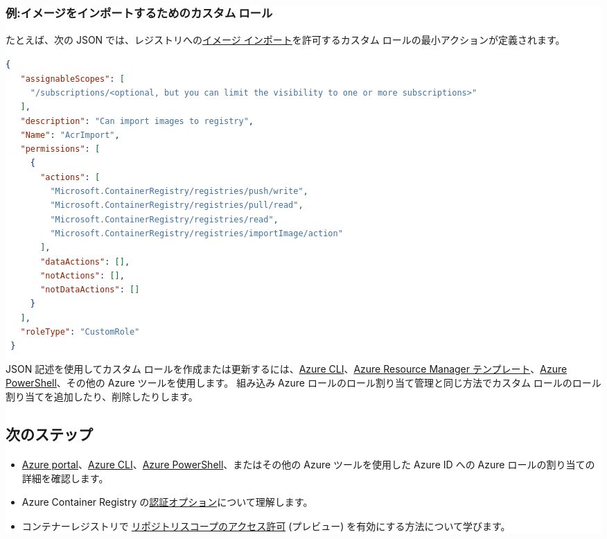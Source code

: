 
### <a name="example-custom-role-to-import-images"></a>例:イメージをインポートするためのカスタム ロール

たとえば、次の JSON では、レジストリへの[イメージ インポート](container-registry-import-images.md)を許可するカスタム ロールの最小アクションが定義されます。

```json
{
   "assignableScopes": [
     "/subscriptions/<optional, but you can limit the visibility to one or more subscriptions>"
   ],
   "description": "Can import images to registry",
   "Name": "AcrImport",
   "permissions": [
     {
       "actions": [
         "Microsoft.ContainerRegistry/registries/push/write",
         "Microsoft.ContainerRegistry/registries/pull/read",
         "Microsoft.ContainerRegistry/registries/read",
         "Microsoft.ContainerRegistry/registries/importImage/action"
       ],
       "dataActions": [],
       "notActions": [],
       "notDataActions": []
     }
   ],
   "roleType": "CustomRole"
 }
```

JSON 記述を使用してカスタム ロールを作成または更新するには、[Azure CLI](../role-based-access-control/custom-roles-cli.md)、[Azure Resource Manager テンプレート](../role-based-access-control/custom-roles-template.md)、[Azure PowerShell](../role-based-access-control/custom-roles-powershell.md)、その他の Azure ツールを使用します。 組み込み Azure ロールのロール割り当て管理と同じ方法でカスタム ロールのロール割り当てを追加したり、削除したりします。

## <a name="next-steps"></a>次のステップ

* [Azure portal](../role-based-access-control/role-assignments-portal.md)、[Azure CLI](../role-based-access-control/role-assignments-cli.md)、[Azure PowerShell](../role-based-access-control/role-assignments-powershell.md)、またはその他の Azure ツールを使用した Azure ID への Azure ロールの割り当ての詳細を確認します。

* Azure Container Registry の[認証オプション](container-registry-authentication.md)について理解します。

* コンテナーレジストリで [リポジトリスコープのアクセス許可](container-registry-repository-scoped-permissions.md) (プレビュー) を有効にする方法について学びます。

